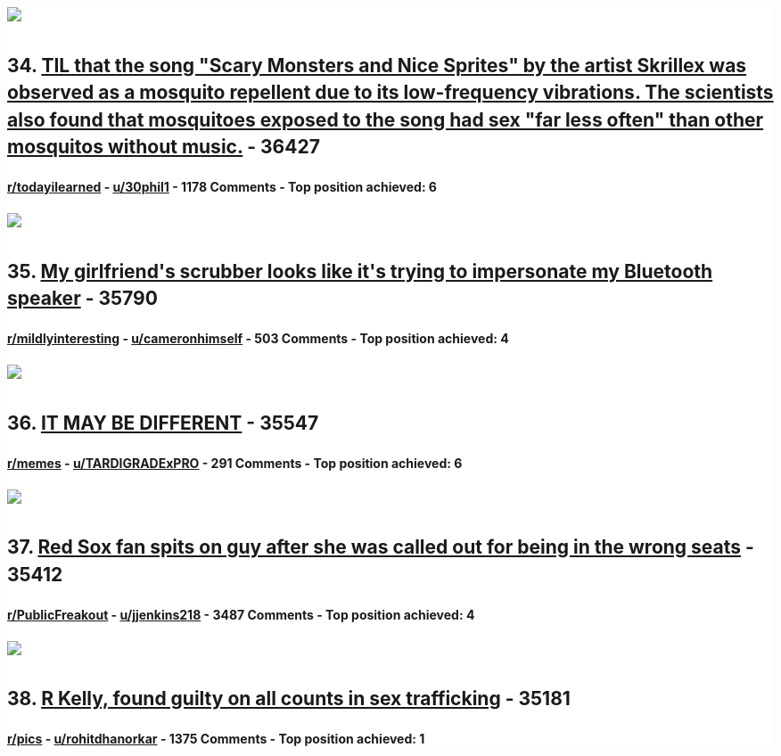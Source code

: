 <a href="https://www.masslive.com/news/2021/09/children-today-will-live-through-three-times-more-climate-disasters-than-their-grandparents-study-suggests.html"><img src="https://b.thumbs.redditmedia.com/nFdEgnDhc-9FnIpSqlPoIu7y5SOGbAR7htlGv_Tg6Sk.jpg"></img></a>

## 34. [TIL that the song "Scary Monsters and Nice Sprites" by the artist Skrillex was observed as a mosquito repellent due to its low-frequency vibrations. The scientists also found that mosquitoes exposed to the song had sex "far less often" than other mosquitos without music.](http://reddit.com/r/todayilearned/comments/pwmie6/til_that_the_song_scary_monsters_and_nice_sprites/) - 36427
#### [r/todayilearned](http://reddit.com/r/todayilearned) - [u/30phil1](http://reddit.com/u/30phil1) - 1178 Comments - Top position achieved: 6

<a href="https://www.bbc.com/news/newsbeat-47770982"><img src="https://b.thumbs.redditmedia.com/tFUUyR3bFXYwlB63SAAZEZYxC4ZnZl5ZWgiCsOikU_o.jpg"></img></a>

## 35. [My girlfriend's scrubber looks like it's trying to impersonate my Bluetooth speaker](http://reddit.com/r/mildlyinteresting/comments/pwo6dy/my_girlfriends_scrubber_looks_like_its_trying_to/) - 35790
#### [r/mildlyinteresting](http://reddit.com/r/mildlyinteresting) - [u/cameronhimself](http://reddit.com/u/cameronhimself) - 503 Comments - Top position achieved: 4

<a href="https://i.redd.it/streccjqh3q71.jpg"><img src="https://b.thumbs.redditmedia.com/HsD1KhCllmTrOdTbh6pHYOVHRle0GV6Aul2CAR7fwEk.jpg"></img></a>

## 36. [IT MAY BE DIFFERENT](http://reddit.com/r/memes/comments/pway23/it_may_be_different/) - 35547
#### [r/memes](http://reddit.com/r/memes) - [u/TARDIGRADExPRO](http://reddit.com/u/TARDIGRADExPRO) - 291 Comments - Top position achieved: 6

<a href="https://i.redd.it/otlvnf5tjzp71.gif"><img src="https://b.thumbs.redditmedia.com/l96YlmHL9GOOyWguE9j455JG3RyHrLdyW-Wb_ygAJmc.jpg"></img></a>

## 37. [Red Sox fan spits on guy after she was called out for being in the wrong seats](http://reddit.com/r/PublicFreakout/comments/pwfvgj/red_sox_fan_spits_on_guy_after_she_was_called_out/) - 35412
#### [r/PublicFreakout](http://reddit.com/r/PublicFreakout) - [u/jjenkins218](http://reddit.com/u/jjenkins218) - 3487 Comments - Top position achieved: 4

<a href="https://v.redd.it/bxvp0tccg1q71"><img src="https://b.thumbs.redditmedia.com/PlR6ZpMKsw386YLdE2z67Z1n3uEyhpjfrW_ilHsdY8Q.jpg"></img></a>

## 38. [R Kelly, found guilty on all counts in sex trafficking](http://reddit.com/r/pics/comments/pwtn88/r_kelly_found_guilty_on_all_counts_in_sex/) - 35181
#### [r/pics](http://reddit.com/r/pics) - [u/rohitdhanorkar](http://reddit.com/u/rohitdhanorkar) - 1375 Comments - Top position achieved: 1
